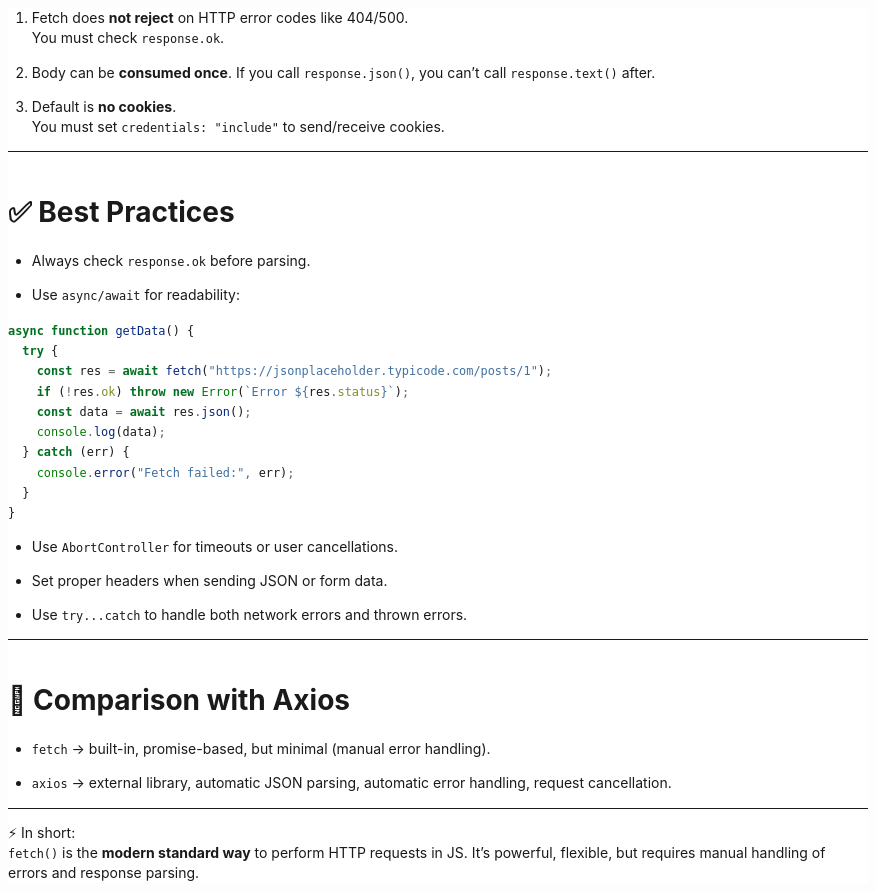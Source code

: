 1. Fetch does **not reject** on HTTP error codes like 404/500.  
    You must check `response.ok`.
    
2. Body can be **consumed once**. If you call `response.json()`, you can’t call `response.text()` after.
    
3. Default is **no cookies**.  
    You must set `credentials: "include"` to send/receive cookies.
    

---

# ✅ Best Practices

- Always check `response.ok` before parsing.
    
- Use `async/await` for readability:
    

```js
async function getData() {
  try {
    const res = await fetch("https://jsonplaceholder.typicode.com/posts/1");
    if (!res.ok) throw new Error(`Error ${res.status}`);
    const data = await res.json();
    console.log(data);
  } catch (err) {
    console.error("Fetch failed:", err);
  }
}
```

- Use `AbortController` for timeouts or user cancellations.
    
- Set proper headers when sending JSON or form data.
    
- Use `try...catch` to handle both network errors and thrown errors.
    

---

# 🔧 Comparison with Axios

- `fetch` → built-in, promise-based, but minimal (manual error handling).
    
- `axios` → external library, automatic JSON parsing, automatic error handling, request cancellation.
    

---

⚡ In short:  
`fetch()` is the **modern standard way** to perform HTTP requests in JS. It’s powerful, flexible, but requires manual handling of errors and response parsing.